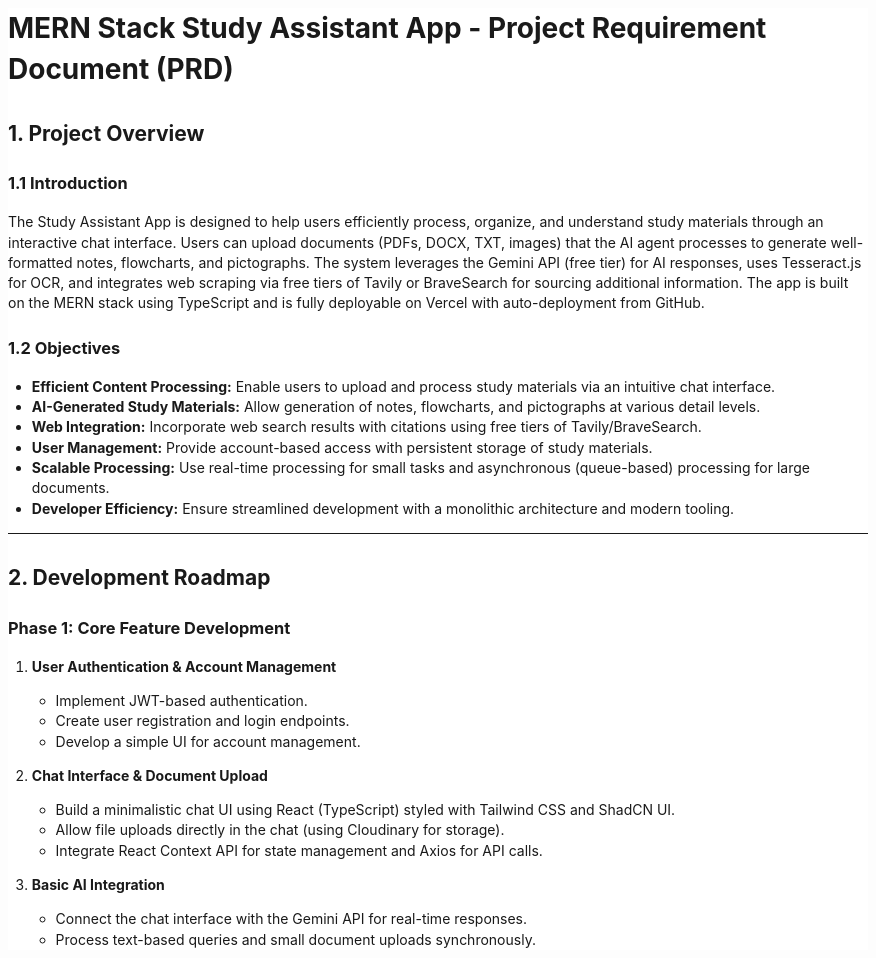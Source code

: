 # MERN Stack Study Assistant App - Project Requirement Document (PRD)

## 1. Project Overview

### 1.1 Introduction

The Study Assistant App is designed to help users efficiently process, organize, and understand study materials through an interactive chat interface. Users can upload documents (PDFs, DOCX, TXT, images) that the AI agent processes to generate well-formatted notes, flowcharts, and pictographs. The system leverages the Gemini API (free tier) for AI responses, uses Tesseract.js for OCR, and integrates web scraping via free tiers of Tavily or BraveSearch for sourcing additional information. The app is built on the MERN stack using TypeScript and is fully deployable on Vercel with auto-deployment from GitHub.

### 1.2 Objectives

- **Efficient Content Processing:** Enable users to upload and process study materials via an intuitive chat interface.
- **AI-Generated Study Materials:** Allow generation of notes, flowcharts, and pictographs at various detail levels.
- **Web Integration:** Incorporate web search results with citations using free tiers of Tavily/BraveSearch.
- **User Management:** Provide account-based access with persistent storage of study materials.
- **Scalable Processing:** Use real-time processing for small tasks and asynchronous (queue-based) processing for large documents.
- **Developer Efficiency:** Ensure streamlined development with a monolithic architecture and modern tooling.

---

## 2. Development Roadmap

### Phase 1: Core Feature Development

1. **User Authentication & Account Management**

   - Implement JWT-based authentication.
   - Create user registration and login endpoints.
   - Develop a simple UI for account management.

2. **Chat Interface & Document Upload**

   - Build a minimalistic chat UI using React (TypeScript) styled with Tailwind CSS and ShadCN UI.
   - Allow file uploads directly in the chat (using Cloudinary for storage).
   - Integrate React Context API for state management and Axios for API calls.

3. **Basic AI Integration**
   - Connect the chat interface with the Gemini API for real-time responses.
   - Process text-based queries and small document uploads synchronously.
